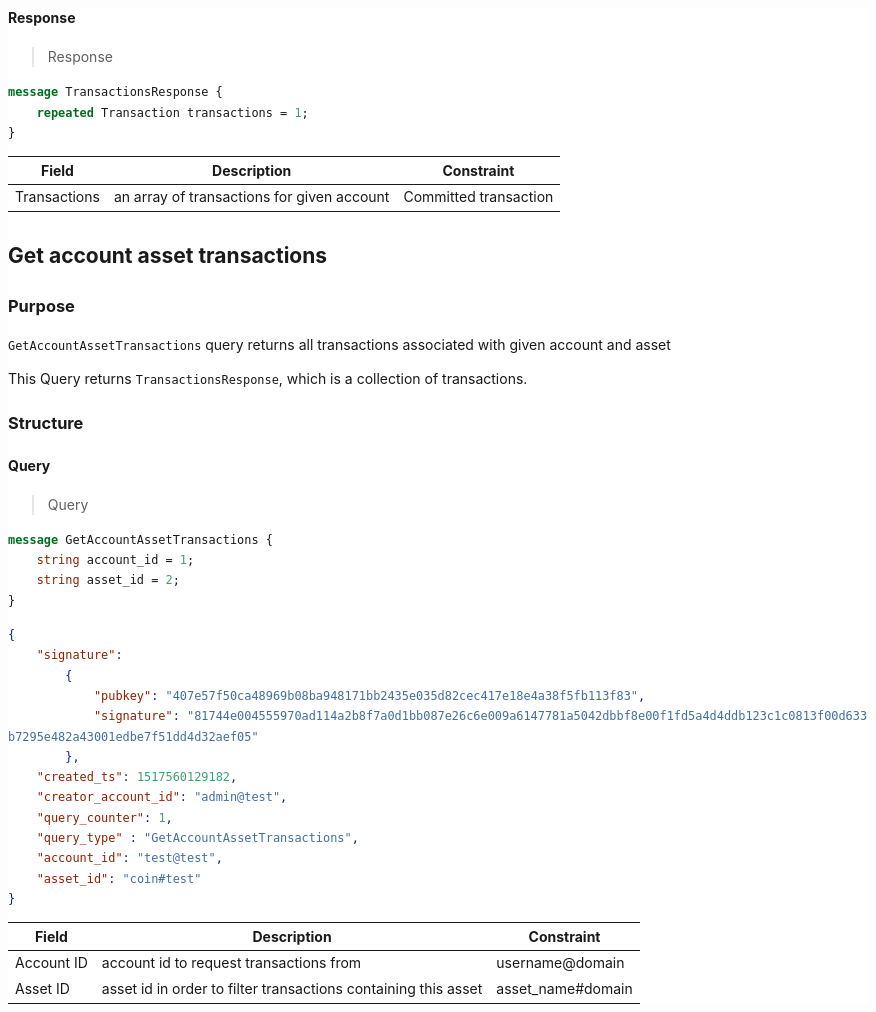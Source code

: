 
#### Response

> Response

```protobuf
message TransactionsResponse {
    repeated Transaction transactions = 1;
}
```

Field | Description | Constraint
-------------- | -------------- | --------------
Transactions | an array of transactions for given account | Committed transaction

## Get account asset transactions

### Purpose

`GetAccountAssetTransactions` query returns all transactions associated with given account and asset

This Query returns `TransactionsResponse`, which is a collection of transactions.

### Structure

#### Query

> Query

``` protobuf
message GetAccountAssetTransactions {
    string account_id = 1;
    string asset_id = 2;
}
```
```json
{
    "signature":
        {
            "pubkey": "407e57f50ca48969b08ba948171bb2435e035d82cec417e18e4a38f5fb113f83",
            "signature": "81744e004555970ad114a2b8f7a0d1bb087e26c6e009a6147781a5042dbbf8e00f1fd5a4d4ddb123c1c0813f00d633b7295e482a43001edbe7f51dd4d32aef05"
        },
    "created_ts": 1517560129182,
    "creator_account_id": "admin@test",
    "query_counter": 1,
    "query_type" : "GetAccountAssetTransactions",
    "account_id": "test@test",
    "asset_id": "coin#test"
}
```

Field | Description | Constraint
-------------- | -------------- | --------------
Account ID | account id to request transactions from  | username@domain
Asset ID | asset id in order to filter transactions containing this asset | asset_name#domain
